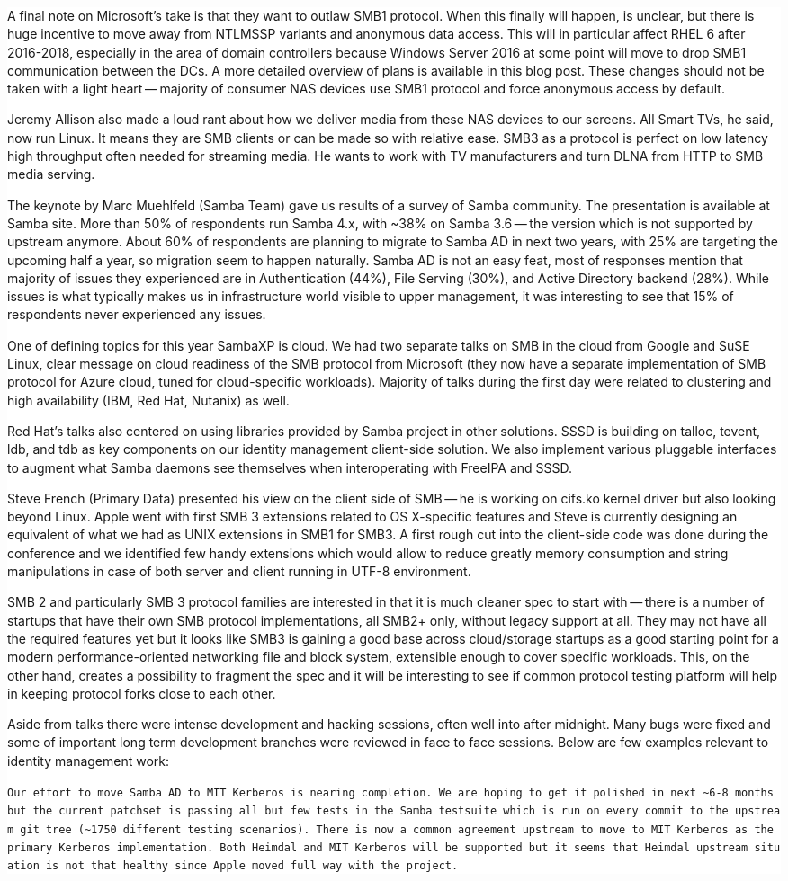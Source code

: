 A final note on Microsoft’s take is that they want to outlaw SMB1 protocol. When this finally will happen, is unclear, but there is huge incentive to move away from NTLMSSP variants and anonymous data access. This will in particular affect RHEL 6 after 2016-2018, especially in the area of domain controllers because Windows Server 2016 at some point will move to drop SMB1 communication between the DCs. A more detailed overview of plans is available in this blog post. These changes should not be taken with a light heart — majority of consumer NAS devices use SMB1 protocol and force anonymous access by default.

Jeremy Allison also made a loud rant about how we deliver media from these NAS devices to our screens. All Smart TVs, he said, now run Linux. It means they are SMB clients or can be made so with relative ease. SMB3 as a protocol is perfect on low latency high throughput often needed for streaming media. He wants to work with TV manufacturers and turn DLNA from HTTP to SMB media serving.

The keynote by Marc Muehlfeld (Samba Team) gave us results of a survey of Samba community. The presentation is available at Samba site. More than 50% of respondents run Samba 4.x, with ~38% on Samba 3.6 — the version which is not supported by upstream anymore. About 60% of respondents are planning to migrate to Samba AD in next two years, with 25% are targeting the upcoming half a year, so migration seem to happen naturally. Samba AD is not an easy feat, most of responses mention that majority of issues they experienced are in Authentication (44%), File Serving (30%), and Active Directory backend (28%). While issues is what typically makes us in infrastructure world visible to upper management, it was interesting to see that 15% of respondents never experienced any issues.

One of defining topics for this year SambaXP is cloud. We had two separate talks on SMB in the cloud from Google and SuSE Linux, clear message on cloud readiness of the SMB protocol from Microsoft (they now have a separate implementation of SMB protocol for Azure cloud, tuned for cloud-specific workloads). Majority of talks during the first day were related to clustering and high availability (IBM, Red Hat, Nutanix) as well.

Red Hat’s talks also centered on using libraries provided by Samba project in other solutions. SSSD is building on talloc, tevent, ldb, and tdb as key components on our identity management client-side solution. We also implement various pluggable interfaces to augment what Samba daemons see themselves when interoperating with FreeIPA and SSSD.

Steve French (Primary Data) presented his view on the client side of SMB — he is working on cifs.ko kernel driver but also looking beyond Linux. Apple went with first SMB 3 extensions related to OS X-specific features and Steve is currently designing an equivalent of what we had as UNIX extensions in SMB1 for SMB3. A first rough cut into the client-side code was done during the conference and we identified few handy extensions which would allow to reduce greatly memory consumption and string manipulations in case of both server and client running in UTF-8 environment.

SMB 2 and particularly SMB 3 protocol families are interested in that it is much cleaner spec to start with — there is a number of startups that have their own SMB protocol implementations, all SMB2+ only, without legacy support at all. They may not have all the required features yet but it looks like SMB3 is gaining a good base across cloud/storage startups as a good starting point for a modern performance-oriented networking file and block system, extensible enough to cover specific workloads. This, on the other hand, creates a possibility to fragment the spec and it will be interesting to see if common protocol testing platform will help in keeping protocol forks close to each other.

Aside from talks there were intense development and hacking sessions, often well into after midnight. Many bugs were fixed and some of important long term development branches were reviewed in face to face sessions. Below are few examples relevant to identity management work:

    Our effort to move Samba AD to MIT Kerberos is nearing completion. We are hoping to get it polished in next ~6-8 months but the current patchset is passing all but few tests in the Samba testsuite which is run on every commit to the upstream git tree (~1750 different testing scenarios). There is now a common agreement upstream to move to MIT Kerberos as the primary Kerberos implementation. Both Heimdal and MIT Kerberos will be supported but it seems that Heimdal upstream situation is not that healthy since Apple moved full way with the project.
